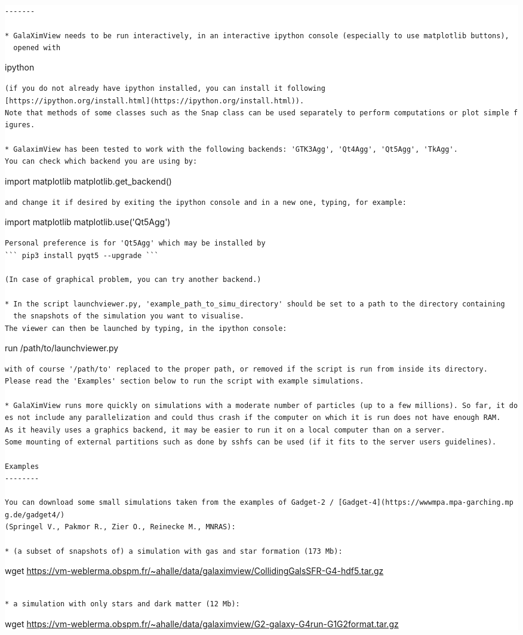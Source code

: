 ```
-------

* GalaXimView needs to be run interactively, in an interactive ipython console (especially to use matplotlib buttons), 
  opened with 
  ```
  ipython
  ```
(if you do not already have ipython installed, you can install it following
[https://ipython.org/install.html](https://ipython.org/install.html)).
Note that methods of some classes such as the Snap class can be used separately to perform computations or plot simple figures. 

* GalaximView has been tested to work with the following backends: 'GTK3Agg', 'Qt4Agg', 'Qt5Agg', 'TkAgg'. 
You can check which backend you are using by:
``` 
import matplotlib
matplotlib.get_backend()
```
and change it if desired by exiting the ipython console and in a new one, typing, for example:
``` 
import matplotlib
matplotlib.use('Qt5Agg')
```
Personal preference is for 'Qt5Agg' which may be installed by
``` pip3 install pyqt5 --upgrade ```

(In case of graphical problem, you can try another backend.)

* In the script launchviewer.py, 'example_path_to_simu_directory' should be set to a path to the directory containing 
  the snapshots of the simulation you want to visualise. 
The viewer can then be launched by typing, in the ipython console:
``` 
run /path/to/launchviewer.py 
```
with of course '/path/to' replaced to the proper path, or removed if the script is run from inside its directory. 
Please read the 'Examples' section below to run the script with example simulations.

* GalaXimView runs more quickly on simulations with a moderate number of particles (up to a few millions). So far, it does not include any parallelization and could thus crash if the computer on which it is run does not have enough RAM. 
As it heavily uses a graphics backend, it may be easier to run it on a local computer than on a server. 
Some mounting of external partitions such as done by sshfs can be used (if it fits to the server users guidelines).

Examples
--------

You can download some small simulations taken from the examples of Gadget-2 / [Gadget-4](https://wwwmpa.mpa-garching.mpg.de/gadget4/)
(Springel V., Pakmor R., Zier O., Reinecke M., MNRAS):

* (a subset of snapshots of) a simulation with gas and star formation (173 Mb): 
``` 
wget https://vm-weblerma.obspm.fr/~ahalle/data/galaximview/CollidingGalsSFR-G4-hdf5.tar.gz
``` 

* a simulation with only stars and dark matter (12 Mb): 
```
wget https://vm-weblerma.obspm.fr/~ahalle/data/galaximview/G2-galaxy-G4run-G1G2format.tar.gz
```
```